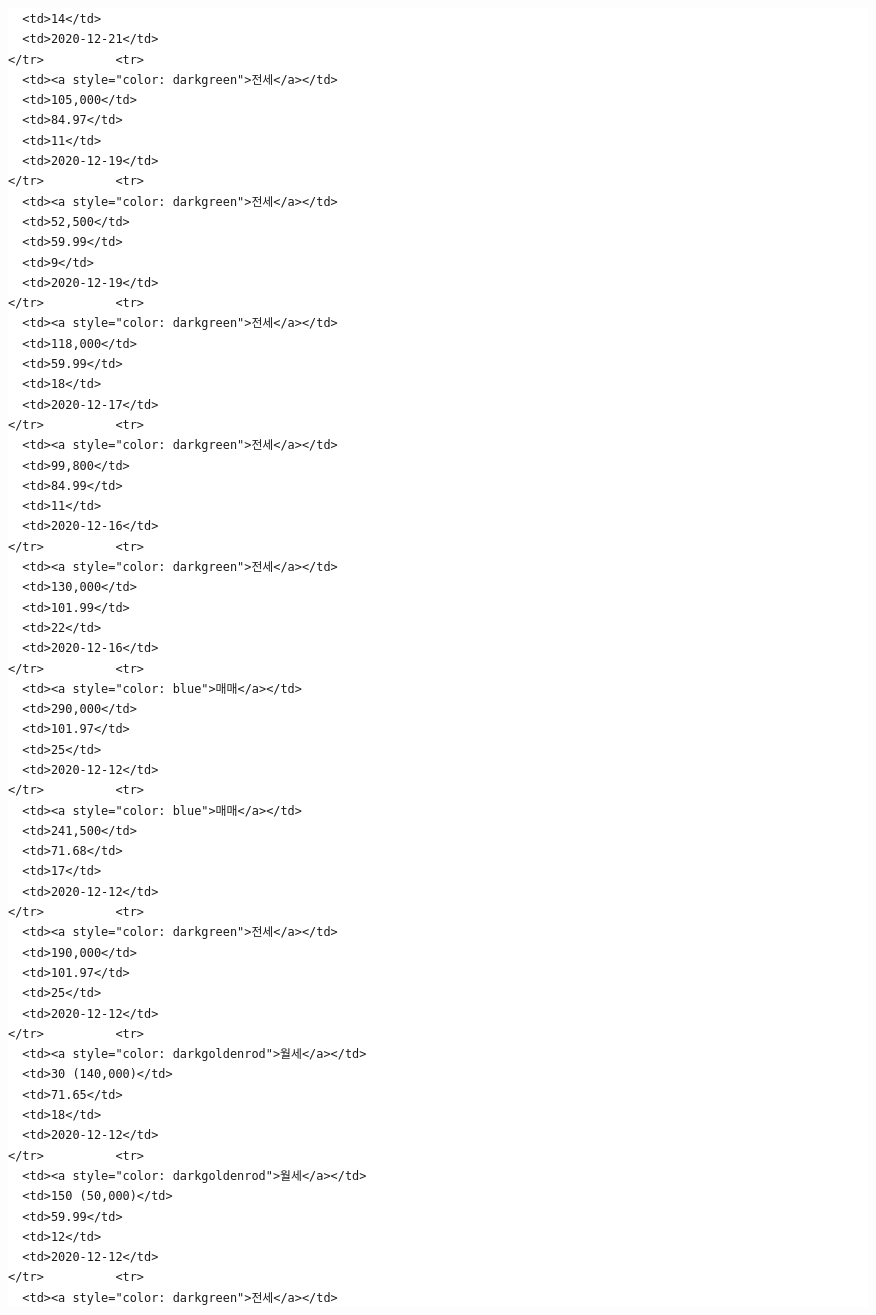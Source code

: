       <td>14</td>
      <td>2020-12-21</td>
    </tr>          <tr>
      <td><a style="color: darkgreen">전세</a></td>
      <td>105,000</td>
      <td>84.97</td>
      <td>11</td>
      <td>2020-12-19</td>
    </tr>          <tr>
      <td><a style="color: darkgreen">전세</a></td>
      <td>52,500</td>
      <td>59.99</td>
      <td>9</td>
      <td>2020-12-19</td>
    </tr>          <tr>
      <td><a style="color: darkgreen">전세</a></td>
      <td>118,000</td>
      <td>59.99</td>
      <td>18</td>
      <td>2020-12-17</td>
    </tr>          <tr>
      <td><a style="color: darkgreen">전세</a></td>
      <td>99,800</td>
      <td>84.99</td>
      <td>11</td>
      <td>2020-12-16</td>
    </tr>          <tr>
      <td><a style="color: darkgreen">전세</a></td>
      <td>130,000</td>
      <td>101.99</td>
      <td>22</td>
      <td>2020-12-16</td>
    </tr>          <tr>
      <td><a style="color: blue">매매</a></td>
      <td>290,000</td>
      <td>101.97</td>
      <td>25</td>
      <td>2020-12-12</td>
    </tr>          <tr>
      <td><a style="color: blue">매매</a></td>
      <td>241,500</td>
      <td>71.68</td>
      <td>17</td>
      <td>2020-12-12</td>
    </tr>          <tr>
      <td><a style="color: darkgreen">전세</a></td>
      <td>190,000</td>
      <td>101.97</td>
      <td>25</td>
      <td>2020-12-12</td>
    </tr>          <tr>
      <td><a style="color: darkgoldenrod">월세</a></td>
      <td>30 (140,000)</td>
      <td>71.65</td>
      <td>18</td>
      <td>2020-12-12</td>
    </tr>          <tr>
      <td><a style="color: darkgoldenrod">월세</a></td>
      <td>150 (50,000)</td>
      <td>59.99</td>
      <td>12</td>
      <td>2020-12-12</td>
    </tr>          <tr>
      <td><a style="color: darkgreen">전세</a></td>